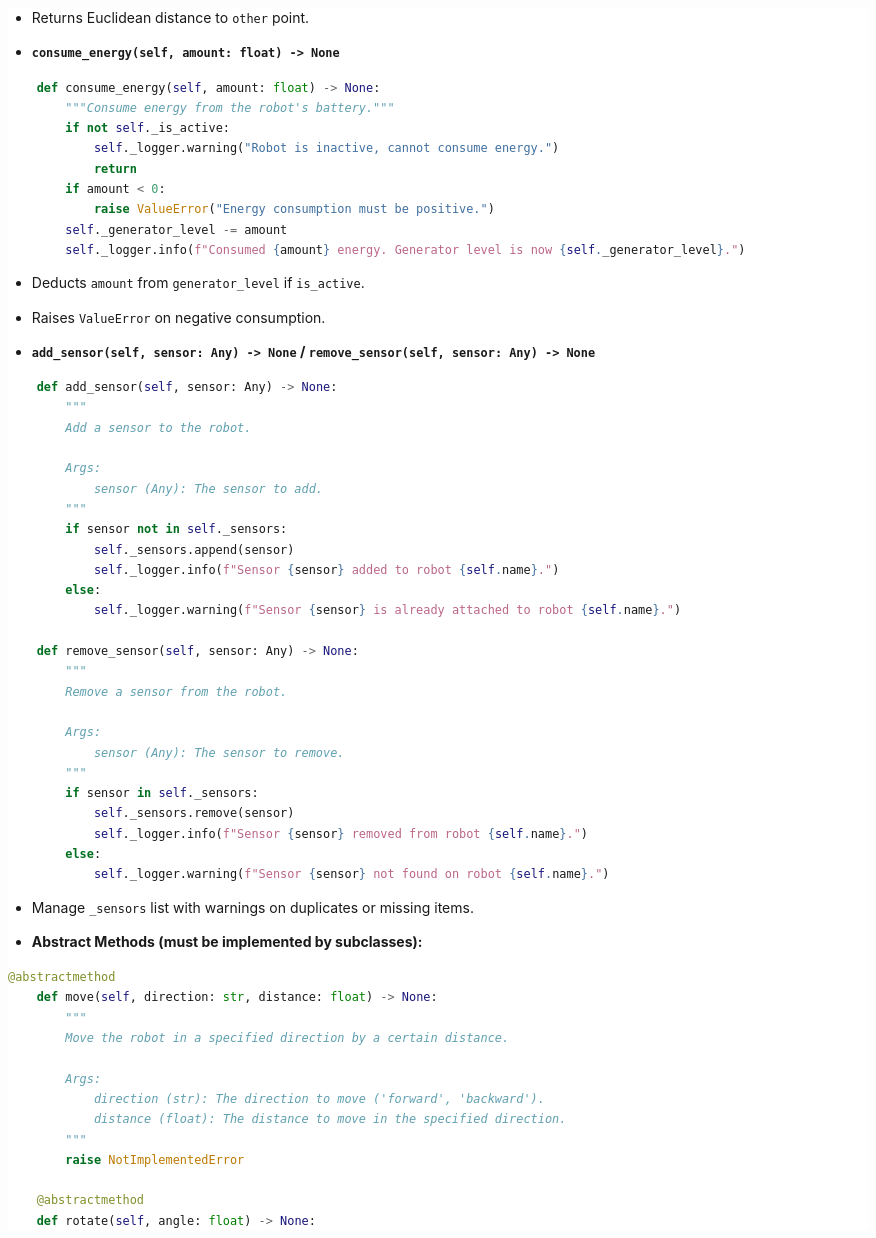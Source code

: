   * Returns Euclidean distance to `other` point.

* **`consume_energy(self, amount: float) -> None`**

```python
    def consume_energy(self, amount: float) -> None:
        """Consume energy from the robot's battery."""
        if not self._is_active:
            self._logger.warning("Robot is inactive, cannot consume energy.")
            return
        if amount < 0:
            raise ValueError("Energy consumption must be positive.")
        self._generator_level -= amount
        self._logger.info(f"Consumed {amount} energy. Generator level is now {self._generator_level}.")
```

  * Deducts `amount` from `generator_level` if `is_active`.
  * Raises `ValueError` on negative consumption.

* **`add_sensor(self, sensor: Any) -> None` / `remove_sensor(self, sensor: Any) -> None`**

```python
    def add_sensor(self, sensor: Any) -> None:
        """
        Add a sensor to the robot.
        
        Args:
            sensor (Any): The sensor to add.
        """
        if sensor not in self._sensors:
            self._sensors.append(sensor)
            self._logger.info(f"Sensor {sensor} added to robot {self.name}.")
        else:
            self._logger.warning(f"Sensor {sensor} is already attached to robot {self.name}.")

    def remove_sensor(self, sensor: Any) -> None:
        """
        Remove a sensor from the robot.
        
        Args:
            sensor (Any): The sensor to remove.
        """
        if sensor in self._sensors:
            self._sensors.remove(sensor)
            self._logger.info(f"Sensor {sensor} removed from robot {self.name}.")
        else:
            self._logger.warning(f"Sensor {sensor} not found on robot {self.name}.")
```

  * Manage `_sensors` list with warnings on duplicates or missing items.

* **Abstract Methods (must be implemented by subclasses):**

```python
@abstractmethod
    def move(self, direction: str, distance: float) -> None:
        """
        Move the robot in a specified direction by a certain distance.
        
        Args:
            direction (str): The direction to move ('forward', 'backward').
            distance (float): The distance to move in the specified direction.
        """
        raise NotImplementedError

    @abstractmethod
    def rotate(self, angle: float) -> None:
```